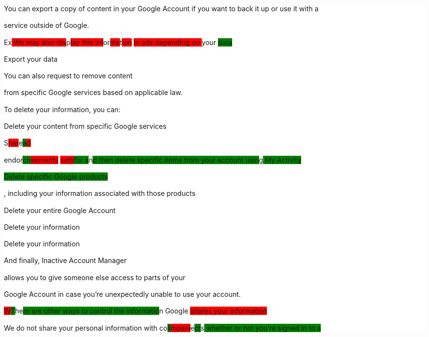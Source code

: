 
You can export a copy of content in your Google Account if you want to back it up or use it with a


service outside of Google</span>.<span style="background-color: green;">


Ex</span><span style="background-color: red;"> We may also dis</span>p<span style="background-color: red;">lay this inf</span>or<span style="background-color: red;">ma</span>t<span style="background-color: red;">ion</span> <span style="background-color: red;">in ads depending on </span>your <span style="background-color: green;">data


Export your data


You can also request to remove content


 from specific Google services based on applicable law.


To delete your information, you can:


Delete your content from specific Google services


</span>S<span style="background-color: red;">har</span>e<span style="background-color: green;">a</span><span style="background-color: red;">d


endo</span>r<span style="background-color: green;">ch</span><span style="background-color: red;">sements</span> <span style="background-color: red;">setti</span><span style="background-color: green;">for a</span>n<span style="background-color: green;">d then delete specific items from your account usin</span>g<span style="background-color: green;"> My Activity</span>


<span style="background-color: green;">Delete specific Google products


, including your information associated with those products


Delete your entire Google Account


Delete your information


Delete your information


And finally, Inactive Account Manager


 allows you to give someone else access to parts of your


Google Account in case you’re unexpectedly unable to use your account</span>.


<span style="background-color: red;">W</span><span style="background-color: green;">T</span>he<span style="background-color: green;">re are other ways to control the informatio</span>n Google <span style="background-color: red;">shares your information


We do not share your personal information with </span>co<span style="background-color: green;">ll</span><span style="background-color: red;">mpani</span>e<span style="background-color: green;">ct</span>s<span style="background-color: green;"> whether or not you’re signed in to a
